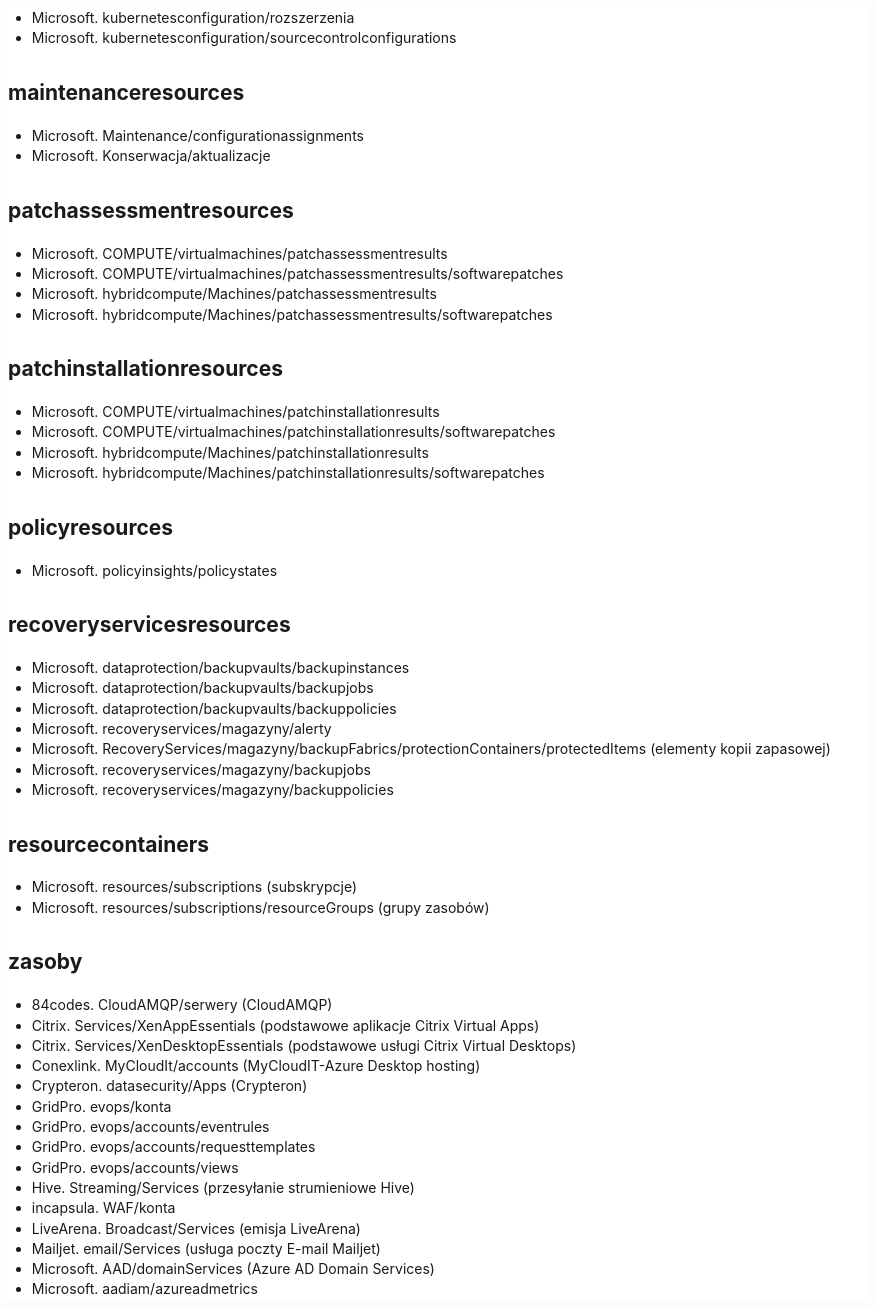- Microsoft. kubernetesconfiguration/rozszerzenia
- Microsoft. kubernetesconfiguration/sourcecontrolconfigurations

## <a name="maintenanceresources"></a>maintenanceresources

- Microsoft. Maintenance/configurationassignments
- Microsoft. Konserwacja/aktualizacje

## <a name="patchassessmentresources"></a>patchassessmentresources

- Microsoft. COMPUTE/virtualmachines/patchassessmentresults
- Microsoft. COMPUTE/virtualmachines/patchassessmentresults/softwarepatches
- Microsoft. hybridcompute/Machines/patchassessmentresults
- Microsoft. hybridcompute/Machines/patchassessmentresults/softwarepatches

## <a name="patchinstallationresources"></a>patchinstallationresources

- Microsoft. COMPUTE/virtualmachines/patchinstallationresults
- Microsoft. COMPUTE/virtualmachines/patchinstallationresults/softwarepatches
- Microsoft. hybridcompute/Machines/patchinstallationresults
- Microsoft. hybridcompute/Machines/patchinstallationresults/softwarepatches

## <a name="policyresources"></a>policyresources

- Microsoft. policyinsights/policystates

## <a name="recoveryservicesresources"></a>recoveryservicesresources

- Microsoft. dataprotection/backupvaults/backupinstances
- Microsoft. dataprotection/backupvaults/backupjobs
- Microsoft. dataprotection/backupvaults/backuppolicies
- Microsoft. recoveryservices/magazyny/alerty
- Microsoft. RecoveryServices/magazyny/backupFabrics/protectionContainers/protectedItems (elementy kopii zapasowej)
- Microsoft. recoveryservices/magazyny/backupjobs
- Microsoft. recoveryservices/magazyny/backuppolicies

## <a name="resourcecontainers"></a>resourcecontainers

- Microsoft. resources/subscriptions (subskrypcje)
- Microsoft. resources/subscriptions/resourceGroups (grupy zasobów)

## <a name="resources"></a>zasoby

- 84codes. CloudAMQP/serwery (CloudAMQP)
- Citrix. Services/XenAppEssentials (podstawowe aplikacje Citrix Virtual Apps)
- Citrix. Services/XenDesktopEssentials (podstawowe usługi Citrix Virtual Desktops)
- Conexlink. MyCloudIt/accounts (MyCloudIT-Azure Desktop hosting)
- Crypteron. datasecurity/Apps (Crypteron)
- GridPro. evops/konta
- GridPro. evops/accounts/eventrules
- GridPro. evops/accounts/requesttemplates
- GridPro. evops/accounts/views
- Hive. Streaming/Services (przesyłanie strumieniowe Hive)
- incapsula. WAF/konta
- LiveArena. Broadcast/Services (emisja LiveArena)
- Mailjet. email/Services (usługa poczty E-mail Mailjet)
- Microsoft. AAD/domainServices (Azure AD Domain Services)
- Microsoft. aadiam/azureadmetrics